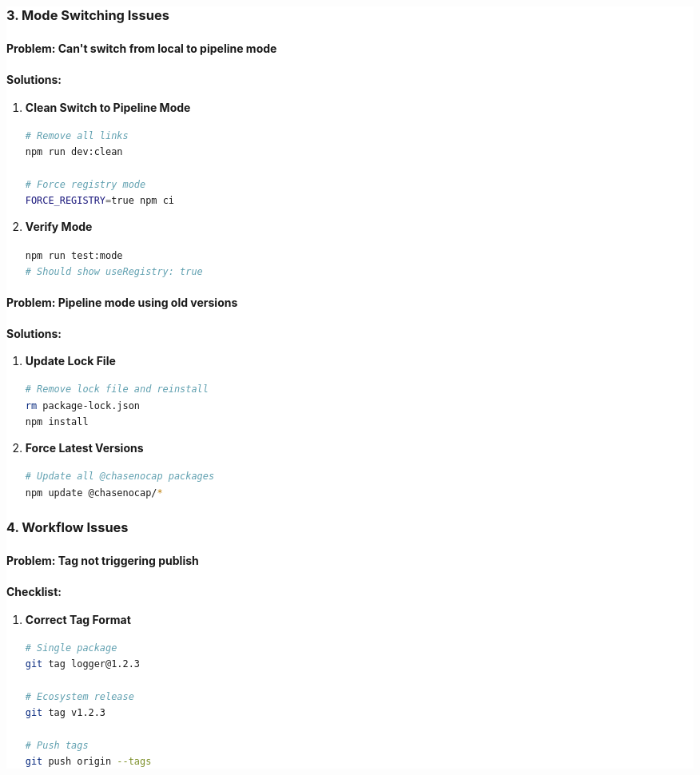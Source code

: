 ### 3. Mode Switching Issues

#### Problem: Can't switch from local to pipeline mode

**Solutions:**

1. **Clean Switch to Pipeline Mode**
   ```bash
   # Remove all links
   npm run dev:clean
   
   # Force registry mode
   FORCE_REGISTRY=true npm ci
   ```

2. **Verify Mode**
   ```bash
   npm run test:mode
   # Should show useRegistry: true
   ```

#### Problem: Pipeline mode using old versions

**Solutions:**

1. **Update Lock File**
   ```bash
   # Remove lock file and reinstall
   rm package-lock.json
   npm install
   ```

2. **Force Latest Versions**
   ```bash
   # Update all @chasenocap packages
   npm update @chasenocap/*
   ```

### 4. Workflow Issues

#### Problem: Tag not triggering publish

**Checklist:**

1. **Correct Tag Format**
   ```bash
   # Single package
   git tag logger@1.2.3
   
   # Ecosystem release
   git tag v1.2.3
   
   # Push tags
   git push origin --tags
   ```
